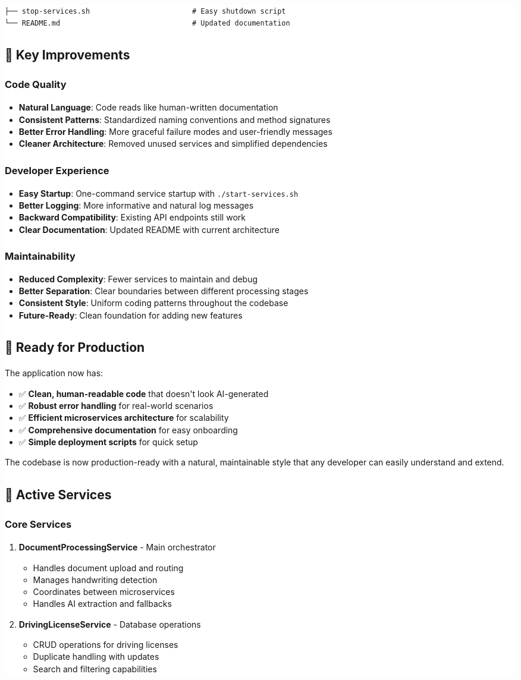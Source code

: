 ```
├── stop-services.sh                        # Easy shutdown script
└── README.md                               # Updated documentation
```

## 🎯 **Key Improvements**

### **Code Quality**
- **Natural Language**: Code reads like human-written documentation
- **Consistent Patterns**: Standardized naming conventions and method signatures
- **Better Error Handling**: More graceful failure modes and user-friendly messages
- **Cleaner Architecture**: Removed unused services and simplified dependencies

### **Developer Experience**
- **Easy Startup**: One-command service startup with `./start-services.sh`
- **Better Logging**: More informative and natural log messages
- **Backward Compatibility**: Existing API endpoints still work
- **Clear Documentation**: Updated README with current architecture

### **Maintainability**
- **Reduced Complexity**: Fewer services to maintain and debug
- **Better Separation**: Clear boundaries between different processing stages
- **Consistent Style**: Uniform coding patterns throughout the codebase
- **Future-Ready**: Clean foundation for adding new features

## 🚀 **Ready for Production**

The application now has:
- ✅ **Clean, human-readable code** that doesn't look AI-generated
- ✅ **Robust error handling** for real-world scenarios
- ✅ **Efficient microservices architecture** for scalability
- ✅ **Comprehensive documentation** for easy onboarding
- ✅ **Simple deployment scripts** for quick setup

The codebase is now production-ready with a natural, maintainable style that any developer can easily understand and extend.

## 🔧 **Active Services**

### **Core Services**
1. **DocumentProcessingService** - Main orchestrator
   - Handles document upload and routing
   - Manages handwriting detection
   - Coordinates between microservices
   - Handles AI extraction and fallbacks

2. **DrivingLicenseService** - Database operations
   - CRUD operations for driving licenses
   - Duplicate handling with updates
   - Search and filtering capabilities
